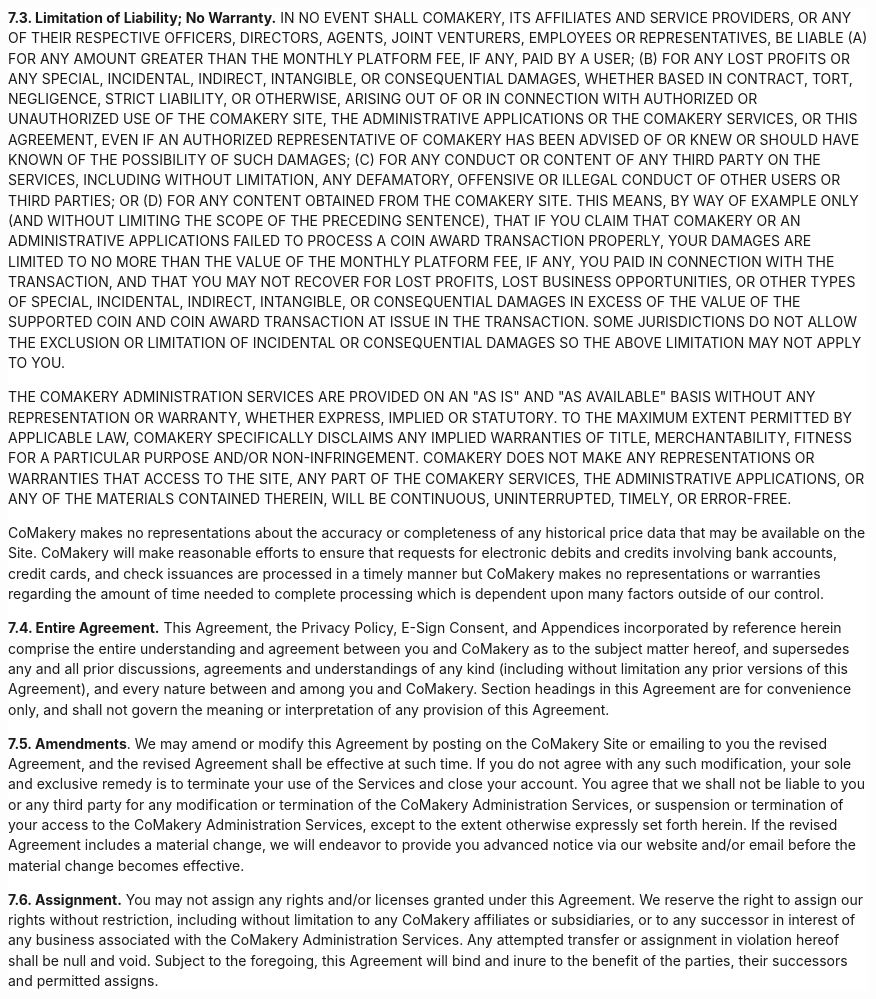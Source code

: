 **7.3. Limitation of Liability; No Warranty.**  IN NO EVENT SHALL COMAKERY, ITS AFFILIATES AND SERVICE PROVIDERS, OR ANY OF THEIR RESPECTIVE OFFICERS, DIRECTORS, AGENTS, JOINT VENTURERS, EMPLOYEES OR REPRESENTATIVES, BE LIABLE (A) FOR ANY AMOUNT GREATER THAN THE MONTHLY PLATFORM FEE, IF ANY, PAID BY A USER; (B) FOR ANY LOST PROFITS OR ANY SPECIAL, INCIDENTAL, INDIRECT, INTANGIBLE, OR CONSEQUENTIAL DAMAGES, WHETHER BASED IN CONTRACT, TORT, NEGLIGENCE, STRICT LIABILITY, OR OTHERWISE, ARISING OUT OF OR IN CONNECTION WITH AUTHORIZED OR UNAUTHORIZED USE OF THE COMAKERY SITE, THE ADMINISTRATIVE APPLICATIONS OR THE COMAKERY SERVICES, OR THIS AGREEMENT, EVEN IF AN AUTHORIZED REPRESENTATIVE OF COMAKERY HAS BEEN ADVISED OF OR KNEW OR SHOULD HAVE KNOWN OF THE POSSIBILITY OF SUCH DAMAGES; (C) FOR ANY CONDUCT OR CONTENT OF ANY THIRD PARTY ON THE SERVICES, INCLUDING WITHOUT LIMITATION, ANY DEFAMATORY, OFFENSIVE OR ILLEGAL CONDUCT OF OTHER USERS OR THIRD PARTIES; OR (D) FOR ANY CONTENT OBTAINED FROM THE COMAKERY SITE. THIS MEANS, BY WAY OF EXAMPLE ONLY (AND WITHOUT LIMITING THE SCOPE OF THE PRECEDING SENTENCE), THAT IF YOU CLAIM THAT COMAKERY OR AN ADMINISTRATIVE APPLICATIONS FAILED TO PROCESS A COIN AWARD TRANSACTION PROPERLY, YOUR DAMAGES ARE LIMITED TO NO MORE THAN THE VALUE OF THE MONTHLY PLATFORM FEE, IF ANY, YOU PAID IN CONNECTION WITH THE TRANSACTION, AND THAT YOU MAY NOT RECOVER FOR LOST PROFITS, LOST BUSINESS OPPORTUNITIES, OR OTHER TYPES OF SPECIAL, INCIDENTAL, INDIRECT, INTANGIBLE, OR CONSEQUENTIAL DAMAGES IN EXCESS OF THE VALUE OF THE SUPPORTED COIN AND COIN AWARD TRANSACTION AT ISSUE IN THE TRANSACTION. SOME JURISDICTIONS DO NOT ALLOW THE EXCLUSION OR LIMITATION OF INCIDENTAL OR CONSEQUENTIAL DAMAGES SO THE ABOVE LIMITATION MAY NOT APPLY TO YOU.

THE COMAKERY ADMINISTRATION SERVICES ARE PROVIDED ON AN "AS IS" AND "AS AVAILABLE" BASIS WITHOUT ANY REPRESENTATION OR WARRANTY, WHETHER EXPRESS, IMPLIED OR STATUTORY. TO THE MAXIMUM EXTENT PERMITTED BY APPLICABLE LAW, COMAKERY SPECIFICALLY DISCLAIMS ANY IMPLIED WARRANTIES OF TITLE, MERCHANTABILITY, FITNESS FOR A PARTICULAR PURPOSE AND/OR NON-INFRINGEMENT. COMAKERY DOES NOT MAKE ANY REPRESENTATIONS OR WARRANTIES THAT ACCESS TO THE SITE, ANY PART OF THE COMAKERY SERVICES, THE ADMINISTRATIVE APPLICATIONS, OR ANY OF THE MATERIALS CONTAINED THEREIN, WILL BE CONTINUOUS, UNINTERRUPTED, TIMELY, OR ERROR-FREE.

CoMakery makes no representations about the accuracy or completeness of any historical price data that may be available on the Site. CoMakery will make reasonable efforts to ensure that requests for electronic debits and credits involving bank accounts, credit cards, and check issuances are processed in a timely manner but CoMakery makes no representations or warranties regarding the amount of time needed to complete processing which is dependent upon many factors outside of our control.

**7.4. Entire Agreement.**  This Agreement, the Privacy Policy, E-Sign Consent, and Appendices incorporated by reference herein comprise the entire understanding and agreement between you and CoMakery as to the subject matter hereof, and supersedes any and all prior discussions, agreements and understandings of any kind (including without limitation any prior versions of this Agreement), and every nature between and among you and CoMakery. Section headings in this Agreement are for convenience only, and shall not govern the meaning or interpretation of any provision of this Agreement.

**7.5. Amendments**. We may amend or modify this Agreement by posting on the CoMakery Site or emailing to you the revised Agreement, and the revised Agreement shall be effective at such time. If you do not agree with any such modification, your sole and exclusive remedy is to terminate your use of the Services and close your account. You agree that we shall not be liable to you or any third party for any modification or termination of the CoMakery Administration Services, or suspension or termination of your access to the CoMakery Administration Services, except to the extent otherwise expressly set forth herein. If the revised Agreement includes a material change, we will endeavor to provide you advanced notice via our website and/or email before the material change becomes effective.

**7.6. Assignment.**  You may not assign any rights and/or licenses granted under this Agreement. We reserve the right to assign our rights without restriction, including without limitation to any CoMakery affiliates or subsidiaries, or to any successor in interest of any business associated with the CoMakery Administration Services. Any attempted transfer or assignment in violation hereof shall be null and void. Subject to the foregoing, this Agreement will bind and inure to the benefit of the parties, their successors and permitted assigns.
